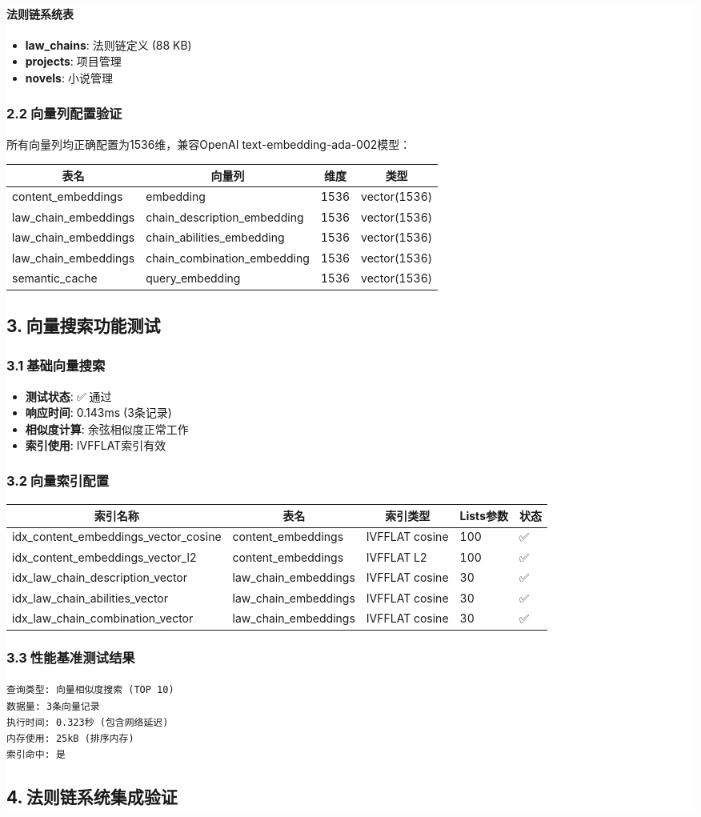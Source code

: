 #### 法则链系统表
- **law_chains**: 法则链定义 (88 KB)
- **projects**: 项目管理
- **novels**: 小说管理

### 2.2 向量列配置验证
所有向量列均正确配置为1536维，兼容OpenAI text-embedding-ada-002模型：

| 表名 | 向量列 | 维度 | 类型 |
|-----|-------|------|-----|
| content_embeddings | embedding | 1536 | vector(1536) |
| law_chain_embeddings | chain_description_embedding | 1536 | vector(1536) |
| law_chain_embeddings | chain_abilities_embedding | 1536 | vector(1536) |
| law_chain_embeddings | chain_combination_embedding | 1536 | vector(1536) |
| semantic_cache | query_embedding | 1536 | vector(1536) |

## 3. 向量搜索功能测试

### 3.1 基础向量搜索
- **测试状态**: ✅ 通过
- **响应时间**: 0.143ms (3条记录)
- **相似度计算**: 余弦相似度正常工作
- **索引使用**: IVFFLAT索引有效

### 3.2 向量索引配置
| 索引名称 | 表名 | 索引类型 | Lists参数 | 状态 |
|---------|------|---------|----------|------|
| idx_content_embeddings_vector_cosine | content_embeddings | IVFFLAT cosine | 100 | ✅ |
| idx_content_embeddings_vector_l2 | content_embeddings | IVFFLAT L2 | 100 | ✅ |
| idx_law_chain_description_vector | law_chain_embeddings | IVFFLAT cosine | 30 | ✅ |
| idx_law_chain_abilities_vector | law_chain_embeddings | IVFFLAT cosine | 30 | ✅ |
| idx_law_chain_combination_vector | law_chain_embeddings | IVFFLAT cosine | 30 | ✅ |

### 3.3 性能基准测试结果
```
查询类型: 向量相似度搜索 (TOP 10)
数据量: 3条向量记录
执行时间: 0.323秒 (包含网络延迟)
内存使用: 25kB (排序内存)
索引命中: 是
```

## 4. 法则链系统集成验证
